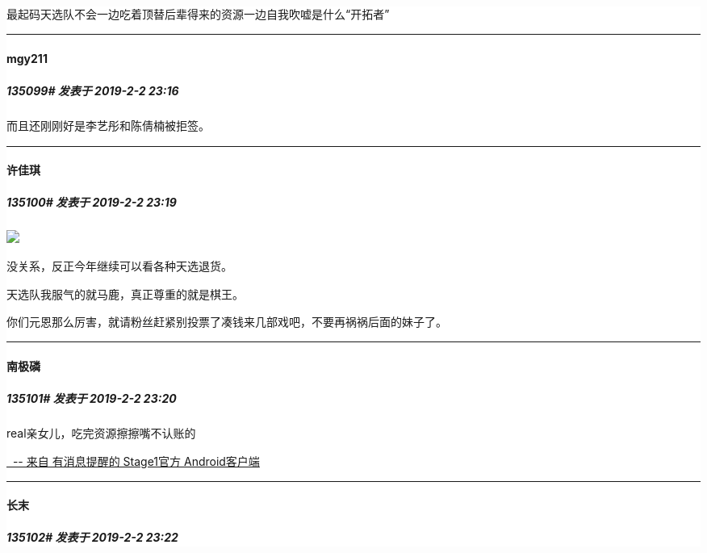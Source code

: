 


最起码天选队不会一边吃着顶替后辈得来的资源一边自我吹嘘是什么“开拓者”







-----

####  mgy211  
##### 135099#       发表于 2019-2-2 23:16




而且还刚刚好是李艺彤和陈倩楠被拒签。







-----

####  许佳琪  
##### 135100#       发表于 2019-2-2 23:19



<img src="https://static.saraba1st.com/image/smiley/face2017/037.png" referrerpolicy="no-referrer">

没关系，反正今年继续可以看各种天选退货。

天选队我服气的就马鹿，真正尊重的就是棋王。

你们元恩那么厉害，就请粉丝赶紧别投票了凑钱来几部戏吧，不要再祸祸后面的妹子了。







-----

####  南极磷  
##### 135101#       发表于 2019-2-2 23:20




real亲女儿，吃完资源擦擦嘴不认账的

[  -- 来自 有消息提醒的 Stage1官方 Android客户端](https://www.coolapk.com/apk/140634)







-----

####  长末  
##### 135102#       发表于 2019-2-2 23:22
